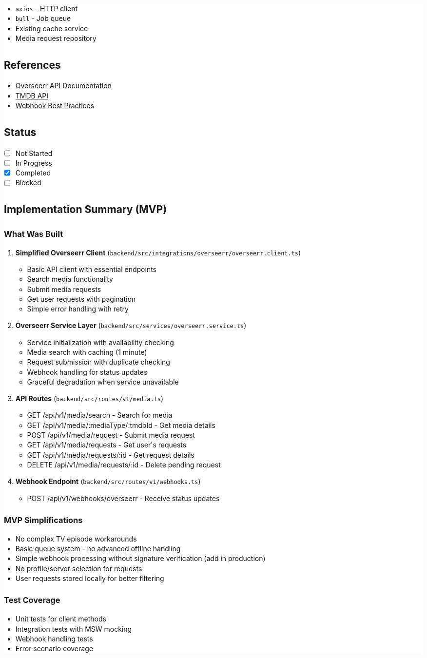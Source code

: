- `axios` - HTTP client
- `bull` - Job queue
- Existing cache service
- Media request repository

## References

- [Overseerr API Documentation](https://docs.overseerr.dev/using-overseerr/api)
- [TMDB API](https://developers.themoviedb.org/3)
- [Webhook Best Practices](https://webhooks.dev/)

## Status

- [ ] Not Started
- [ ] In Progress
- [x] Completed
- [ ] Blocked

## Implementation Summary (MVP)

### What Was Built

1. **Simplified Overseerr Client** (`backend/src/integrations/overseerr/overseerr.client.ts`)

   - Basic API client with essential endpoints
   - Search media functionality
   - Submit media requests
   - Get user requests with pagination
   - Simple error handling with retry

2. **Overseerr Service Layer** (`backend/src/services/overseerr.service.ts`)

   - Service initialization with availability checking
   - Media search with caching (1 minute)
   - Request submission with duplicate checking
   - Webhook handling for status updates
   - Graceful degradation when service unavailable

3. **API Routes** (`backend/src/routes/v1/media.ts`)

   - GET /api/v1/media/search - Search for media
   - GET /api/v1/media/:mediaType/:tmdbId - Get media details
   - POST /api/v1/media/request - Submit media request
   - GET /api/v1/media/requests - Get user's requests
   - GET /api/v1/media/requests/:id - Get request details
   - DELETE /api/v1/media/requests/:id - Delete pending request

4. **Webhook Endpoint** (`backend/src/routes/v1/webhooks.ts`)
   - POST /api/v1/webhooks/overseerr - Receive status updates

### MVP Simplifications

- No complex TV episode workarounds
- Basic queue system - no advanced offline handling
- Simple webhook processing without signature verification (add in production)
- No profile/server selection for requests
- User requests stored locally for better filtering

### Test Coverage

- Unit tests for client methods
- Integration tests with MSW mocking
- Webhook handling tests
- Error scenario coverage

